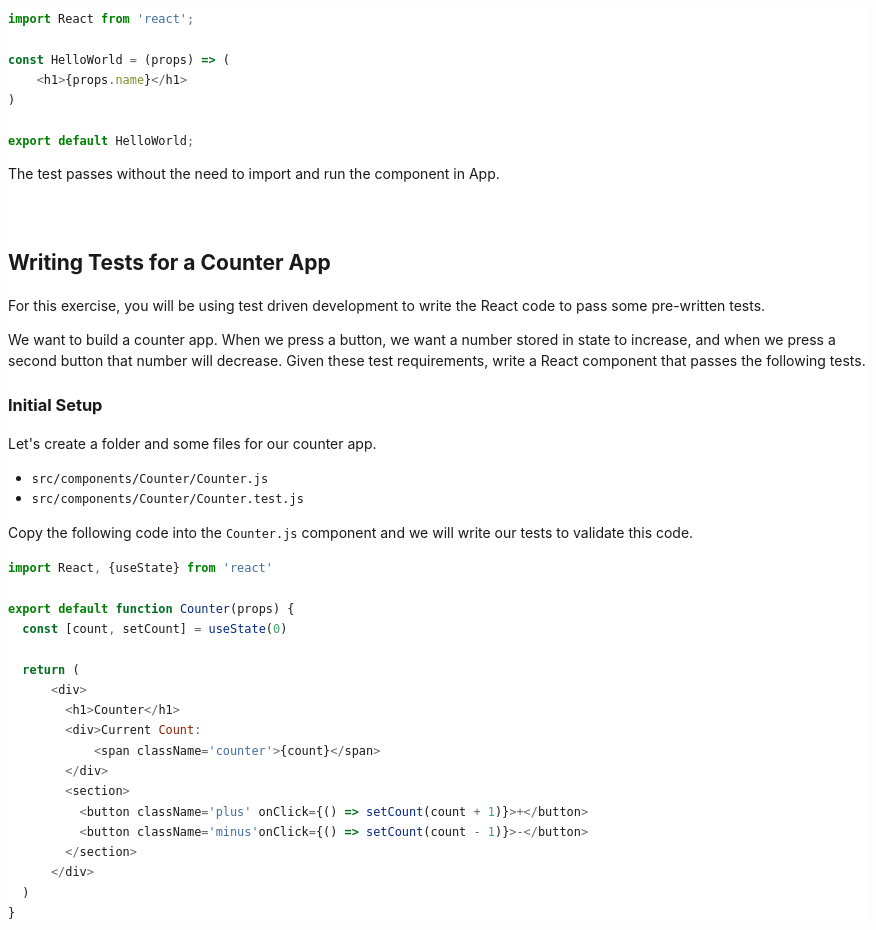 ```js
import React from 'react';

const HelloWorld = (props) => (
    <h1>{props.name}</h1>
)

export default HelloWorld;
```

The test passes without the need to import and run the component in App.

<img src="https://i.imgur.com/cN6ITBK.png" alt="" width=400 />

## Writing Tests for a Counter App 

For this exercise, you will be using test driven development to write the React code to pass some pre-written tests. 

We want to build a counter app. When we press a button, we want a number stored in state to increase, and when we press a second button that number will decrease. Given these test requirements, write a React component that passes the following tests.

### Initial Setup
Let's create a folder and some files for our counter app.

- `src/components/Counter/Counter.js` 
- `src/components/Counter/Counter.test.js`

Copy the following code into the `Counter.js` component and we will write our tests to validate  this code. 

```js
import React, {useState} from 'react'

export default function Counter(props) {
  const [count, setCount] = useState(0)

  return (
      <div>
        <h1>Counter</h1>
        <div>Current Count: 
            <span className='counter'>{count}</span>
        </div>
        <section>
          <button className='plus' onClick={() => setCount(count + 1)}>+</button>
          <button className='minus'onClick={() => setCount(count - 1)}>-</button>
        </section>
      </div>
  )
}
```

